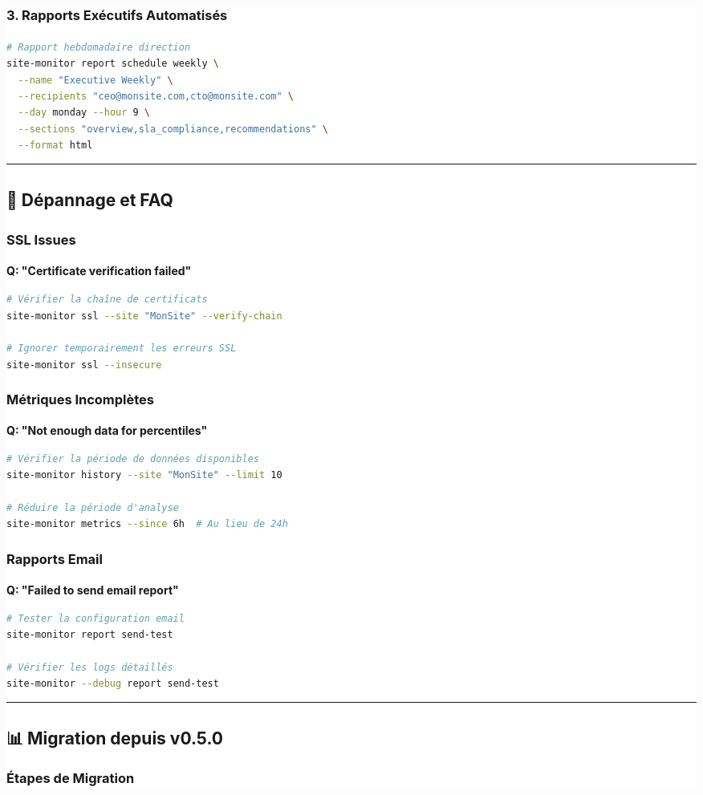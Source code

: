 ### 3. **Rapports Exécutifs Automatisés**
```bash
# Rapport hebdomadaire direction
site-monitor report schedule weekly \
  --name "Executive Weekly" \
  --recipients "ceo@monsite.com,cto@monsite.com" \
  --day monday --hour 9 \
  --sections "overview,sla_compliance,recommendations" \
  --format html
```

---

## 🔧 Dépannage et FAQ

### SSL Issues
**Q: "Certificate verification failed"**
```bash
# Vérifier la chaîne de certificats
site-monitor ssl --site "MonSite" --verify-chain

# Ignorer temporairement les erreurs SSL
site-monitor ssl --insecure
```

### Métriques Incomplètes
**Q: "Not enough data for percentiles"**
```bash
# Vérifier la période de données disponibles
site-monitor history --site "MonSite" --limit 10

# Réduire la période d'analyse
site-monitor metrics --since 6h  # Au lieu de 24h
```

### Rapports Email  
**Q: "Failed to send email report"**
```bash
# Tester la configuration email
site-monitor report send-test

# Vérifier les logs détaillés
site-monitor --debug report send-test
```

---

## 📊 Migration depuis v0.5.0

### Étapes de Migration
